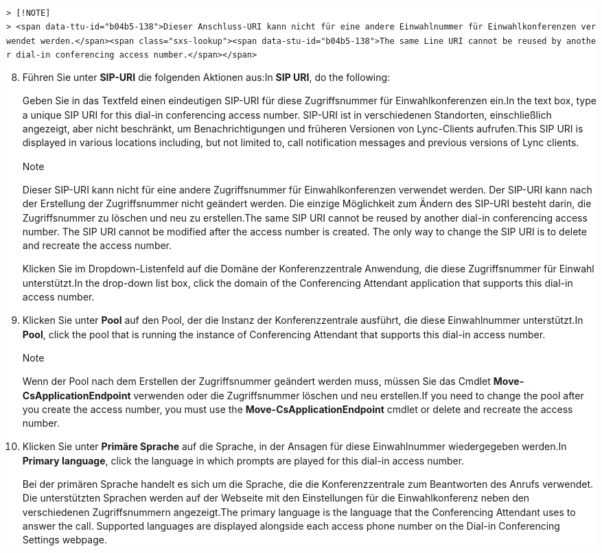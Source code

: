     > [!NOTE]
    > <span data-ttu-id="b04b5-138">Dieser Anschluss-URI kann nicht für eine andere Einwahlnummer für Einwahlkonferenzen verwendet werden.</span><span class="sxs-lookup"><span data-stu-id="b04b5-138">The same Line URI cannot be reused by another dial-in conferencing access number.</span></span> 
  
8. <span data-ttu-id="b04b5-139">Führen Sie unter **SIP-URI** die folgenden Aktionen aus:</span><span class="sxs-lookup"><span data-stu-id="b04b5-139">In **SIP URI**, do the following:</span></span>
    
   <span data-ttu-id="b04b5-140">Geben Sie in das Textfeld einen eindeutigen SIP-URI für diese Zugriffsnummer für Einwahlkonferenzen ein.</span><span class="sxs-lookup"><span data-stu-id="b04b5-140">In the text box, type a unique SIP URI for this dial-in conferencing access number.</span></span> <span data-ttu-id="b04b5-141">SIP-URI ist in verschiedenen Standorten, einschließlich angezeigt, aber nicht beschränkt, um Benachrichtigungen und früheren Versionen von Lync-Clients aufrufen.</span><span class="sxs-lookup"><span data-stu-id="b04b5-141">This SIP URI is displayed in various locations including, but not limited to, call notification messages and previous versions of Lync clients.</span></span>
    
    > [!NOTE]
    > <span data-ttu-id="b04b5-p107">Dieser SIP-URI kann nicht für eine andere Zugriffsnummer für Einwahlkonferenzen verwendet werden. Der SIP-URI kann nach der Erstellung der Zugriffsnummer nicht geändert werden. Die einzige Möglichkeit zum Ändern des SIP-URI besteht darin, die Zugriffsnummer zu löschen und neu zu erstellen.</span><span class="sxs-lookup"><span data-stu-id="b04b5-p107">The same SIP URI cannot be reused by another dial-in conferencing access number. The SIP URI cannot be modified after the access number is created. The only way to change the SIP URI is to delete and recreate the access number.</span></span> 
  
   <span data-ttu-id="b04b5-145">Klicken Sie im Dropdown-Listenfeld auf die Domäne der Konferenzzentrale Anwendung, die diese Zugriffsnummer für Einwahl unterstützt.</span><span class="sxs-lookup"><span data-stu-id="b04b5-145">In the drop-down list box, click the domain of the Conferencing Attendant application that supports this dial-in access number.</span></span>
    
9. <span data-ttu-id="b04b5-146">Klicken Sie unter **Pool** auf den Pool, der die Instanz der Konferenzzentrale ausführt, die diese Einwahlnummer unterstützt.</span><span class="sxs-lookup"><span data-stu-id="b04b5-146">In **Pool**, click the pool that is running the instance of Conferencing Attendant that supports this dial-in access number.</span></span>
    
    > [!NOTE]
    > <span data-ttu-id="b04b5-147">Wenn der Pool nach dem Erstellen der Zugriffsnummer geändert werden muss, müssen Sie das Cmdlet **Move-CsApplicationEndpoint** verwenden oder die Zugriffsnummer löschen und neu erstellen.</span><span class="sxs-lookup"><span data-stu-id="b04b5-147">If you need to change the pool after you create the access number, you must use the **Move-CsApplicationEndpoint** cmdlet or delete and recreate the access number.</span></span>
  
10. <span data-ttu-id="b04b5-148">Klicken Sie unter **Primäre Sprache** auf die Sprache, in der Ansagen für diese Einwahlnummer wiedergegeben werden.</span><span class="sxs-lookup"><span data-stu-id="b04b5-148">In **Primary language**, click the language in which prompts are played for this dial-in access number.</span></span> 
    
    <span data-ttu-id="b04b5-p108">Bei der primären Sprache handelt es sich um die Sprache, die die Konferenzzentrale zum Beantworten des Anrufs verwendet. Die unterstützten Sprachen werden auf der Webseite mit den Einstellungen für die Einwahlkonferenz neben den verschiedenen Zugriffsnummern angezeigt.</span><span class="sxs-lookup"><span data-stu-id="b04b5-p108">The primary language is the language that the Conferencing Attendant uses to answer the call. Supported languages are displayed alongside each access phone number on the Dial-in Conferencing Settings webpage.</span></span>
    